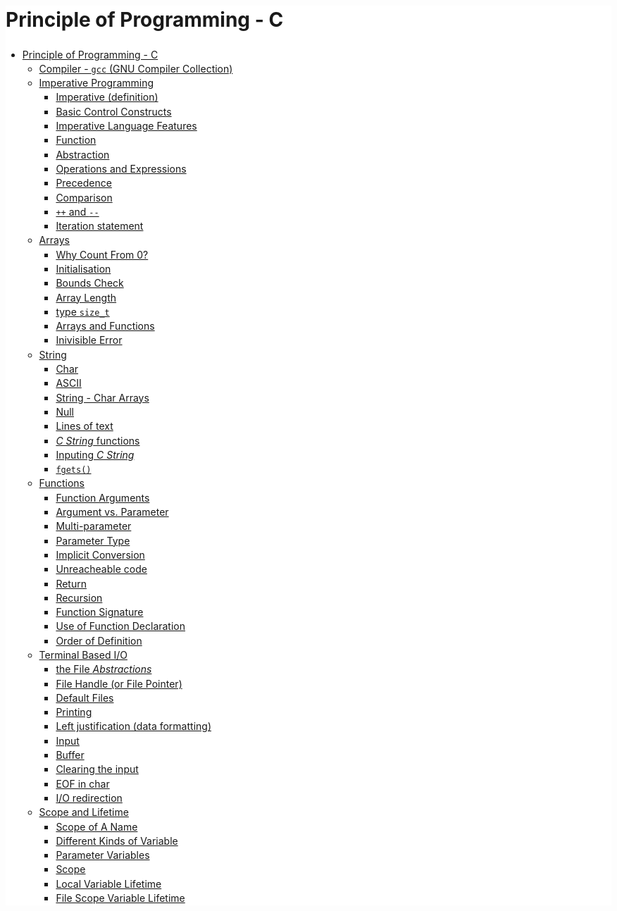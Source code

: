 # Principle of Programming - C

- [Principle of Programming - C](#principle-of-programming---c)
  - [Compiler - `gcc` (GNU Compiler Collection)](#compiler---gcc-gnu-compiler-collection)
  - [Imperative Programming](#imperative-programming)
    - [Imperative (definition)](#imperative-definition)
    - [Basic Control Constructs](#basic-control-constructs)
    - [Imperative Language Features](#imperative-language-features)
    - [Function](#function)
    - [Abstraction](#abstraction)
    - [Operations and Expressions](#operations-and-expressions)
    - [Precedence](#precedence)
    - [Comparison](#comparison)
    - [`++` and `--`](#-and---)
    - [Iteration statement](#iteration-statement)
  - [Arrays](#arrays)
    - [Why Count From 0?](#why-count-from-0)
    - [Initialisation](#initialisation)
    - [Bounds Check](#bounds-check)
    - [Array Length](#array-length)
    - [type `size_t`](#type-size_t)
    - [Arrays and Functions](#arrays-and-functions)
    - [Inivisible Error](#inivisible-error)
  - [String](#string)
    - [Char](#char)
    - [ASCII](#ascii)
    - [String - Char Arrays](#string---char-arrays)
    - [Null](#null)
    - [Lines of text](#lines-of-text)
    - [*C String* functions](#c-string-functions)
    - [Inputing *C String*](#inputing-c-string)
    - [`fgets()`](#fgets)
  - [Functions](#functions)
    - [Function Arguments](#function-arguments)
    - [Argument vs. Parameter](#argument-vs-parameter)
    - [Multi-parameter](#multi-parameter)
    - [Parameter Type](#parameter-type)
    - [Implicit Conversion](#implicit-conversion)
    - [Unreacheable code](#unreacheable-code)
    - [Return](#return)
    - [Recursion](#recursion)
    - [Function Signature](#function-signature)
    - [Use of Function Declaration](#use-of-function-declaration)
    - [Order of Definition](#order-of-definition)
  - [Terminal Based I/O](#terminal-based-io)
    - [the File *Abstractions*](#the-file-abstractions)
    - [File Handle (or File Pointer)](#file-handle-or-file-pointer)
    - [Default Files](#default-files)
    - [Printing](#printing)
    - [Left justification (data formatting)](#left-justification-data-formatting)
    - [Input](#input)
    - [Buffer](#buffer)
    - [Clearing the input](#clearing-the-input)
    - [EOF in char](#eof-in-char)
    - [I/O redirection](#io-redirection)
  - [Scope and Lifetime](#scope-and-lifetime)
    - [Scope of A Name](#scope-of-a-name)
    - [Different Kinds of Variable](#different-kinds-of-variable)
    - [Parameter Variables](#parameter-variables)
    - [Scope](#scope)
    - [Local Variable Lifetime](#local-variable-lifetime)
    - [File Scope Variable Lifetime](#file-scope-variable-lifetime)